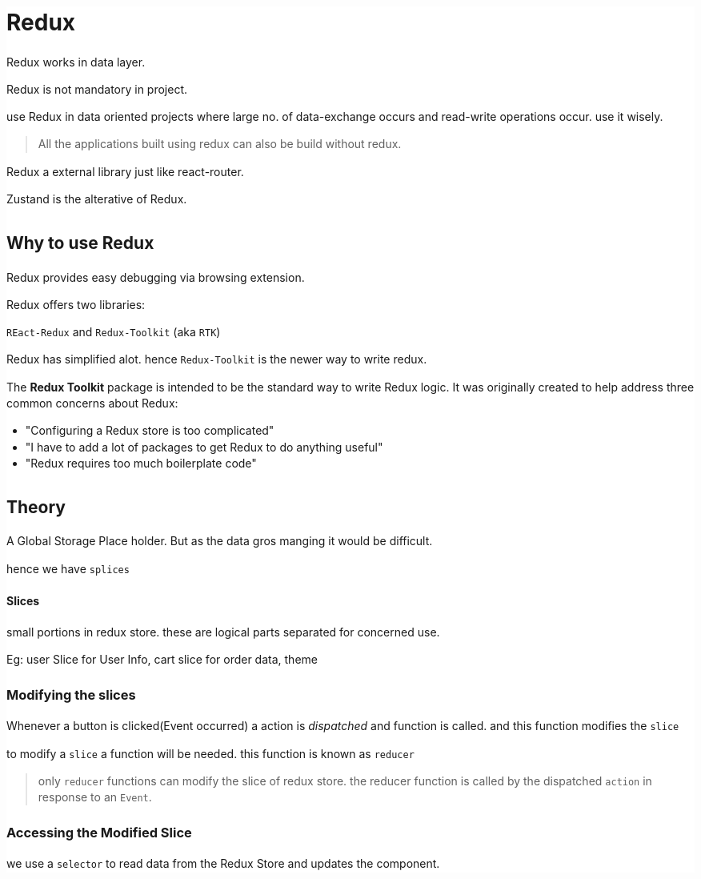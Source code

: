 # Redux

Redux works in data layer.

Redux is not mandatory in project.

use Redux in data oriented projects where large no. of data-exchange occurs and read-write operations occur. use it wisely.

> All the applications built using redux can also be build without redux.

Redux a external library just like react-router.

Zustand is the alterative of Redux.

## Why to use Redux

Redux provides easy debugging via browsing extension.

Redux offers two libraries:

`REact-Redux` and `Redux-Toolkit` (aka `RTK`)

Redux has simplified alot. hence `Redux-Toolkit` is the newer way to write redux.

The **Redux Toolkit** package is intended to be the standard way to write Redux logic. It was originally created to help address three common concerns about Redux:

- "Configuring a Redux store is too complicated"
- "I have to add a lot of packages to get Redux to do anything useful"
- "Redux requires too much boilerplate code"

## Theory

A Global Storage Place holder. But as the data gros manging it would be difficult.

hence we have `splices`

#### Slices

small portions in redux store. these are logical parts separated for concerned use.

Eg: user Slice for User Info, cart slice for order data, theme 

### Modifying the slices

Whenever a button is clicked(Event occurred)  a action is *dispatched*  and function is called. and this function modifies the `slice`

to modify a `slice` a  function will be needed. this function is known as `reducer`

>  only `reducer` functions can modify the slice of redux store.  the reducer function is called by the dispatched `action` in response to an `Event`. 

### Accessing the Modified Slice

we use a `selector` to read data from the Redux Store and updates the component.
